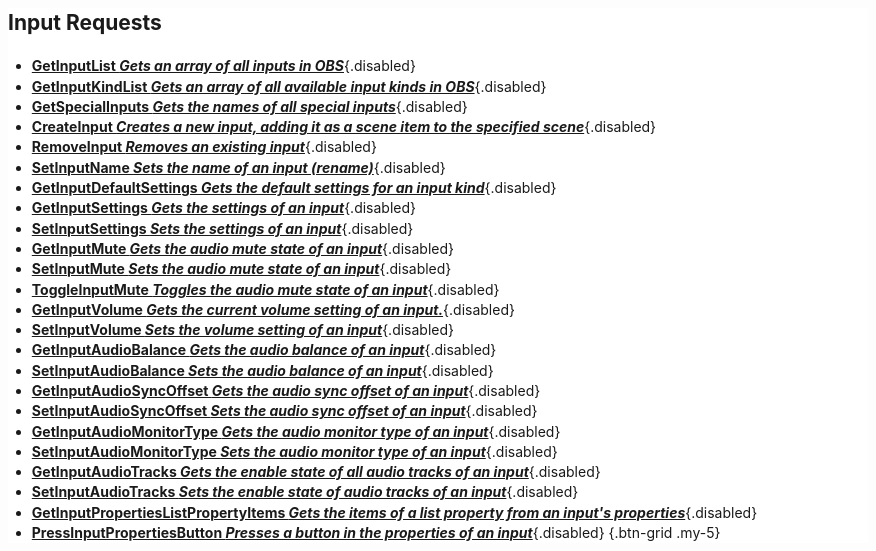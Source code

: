 ## Input Requests
* [**GetInputList *Gets an array of all inputs in OBS***](/en/Broadcasters/OBS/Requests/Input-Requests/GetInputList){.disabled}
* [**GetInputKindList *Gets an array of all available input kinds in OBS***](/en/Broadcasters/OBS/Requests/Input-Requests/GetInputKindList){.disabled}
* [**GetSpecialInputs *Gets the names of all special inputs***](/en/Broadcasters/OBS/Requests/Input-Requests/GetSpecialInputs){.disabled}
* [**CreateInput *Creates a new input, adding it as a scene item to the specified scene***](/en/Broadcasters/OBS/Requests/Input-Requests/CreateInput){.disabled}
* [**RemoveInput *Removes an existing input***](/en/Broadcasters/OBS/Requests/Input-Requests/RemoveInput){.disabled}
* [**SetInputName *Sets the name of an input (rename)***](/en/Broadcasters/OBS/Requests/Input-Requests/SetInputName){.disabled}
* [**GetInputDefaultSettings *Gets the default settings for an input kind***](/en/Broadcasters/OBS/Requests/Input-Requests/GetInputDefaultSettings){.disabled}
* [**GetInputSettings *Gets the settings of an input***](/en/Broadcasters/OBS/Requests/Input-Requests/GetInputSettings){.disabled}
* [**SetInputSettings *Sets the settings of an input***](/en/Broadcasters/OBS/Requests/Input-Requests/SetInputSettings){.disabled}
* [**GetInputMute *Gets the audio mute state of an input***](/en/Broadcasters/OBS/Requests/Input-Requests/GetInputMute){.disabled}
* [**SetInputMute *Sets the audio mute state of an input***](/en/Broadcasters/OBS/Requests/Input-Requests/SetInputMute){.disabled}
* [**ToggleInputMute *Toggles the audio mute state of an input***](/en/Broadcasters/OBS/Requests/Input-Requests/ToggleInputMute){.disabled}
* [**GetInputVolume *Gets the current volume setting of an input.***](/en/Broadcasters/OBS/Requests/Input-Requests/GetInputVolume){.disabled}
* [**SetInputVolume *Sets the volume setting of an input***](/en/Broadcasters/OBS/Requests/Input-Requests/SetInputVolume){.disabled}
* [**GetInputAudioBalance *Gets the audio balance of an input***](/en/Broadcasters/OBS/Requests/Input-Requests/GetInputAudioBalance){.disabled}
* [**SetInputAudioBalance *Sets the audio balance of an input***](/en/Broadcasters/OBS/Requests/Input-Requests/SetInputAudioBalance){.disabled}
* [**GetInputAudioSyncOffset *Gets the audio sync offset of an input***](/en/Broadcasters/OBS/Requests/Input-Requests/GetInputAudioSyncOffset){.disabled}
* [**SetInputAudioSyncOffset *Sets the audio sync offset of an input***](/en/Broadcasters/OBS/Requests/Input-Requests/SetInputAudioSyncOffset){.disabled}
* [**GetInputAudioMonitorType *Gets the audio monitor type of an input***](/en/Broadcasters/OBS/Requests/Input-Requests/GetInputAudioMonitorType){.disabled}
* [**SetInputAudioMonitorType *Sets the audio monitor type of an input***](/en/Broadcasters/OBS/Requests/Input-Requests/SetInputAudioMonitorType){.disabled}
* [**GetInputAudioTracks *Gets the enable state of all audio tracks of an input***](/en/Broadcasters/OBS/Requests/Input-Requests/GetInputAudioTracks){.disabled}
* [**SetInputAudioTracks *Sets the enable state of audio tracks of an input***](/en/Broadcasters/OBS/Requests/Input-Requests/SetInputAudioTracks){.disabled}
* [**GetInputPropertiesListPropertyItems *Gets the items of a list property from an input's properties***](/en/Broadcasters/OBS/Requests/Input-Requests/GetInputPropertiesListPropertyItems){.disabled}
* [**PressInputPropertiesButton *Presses a button in the properties of an input***](/en/Broadcasters/OBS/Requests/Input-Requests/PressInputPropertiesButton){.disabled}
{.btn-grid .my-5}
